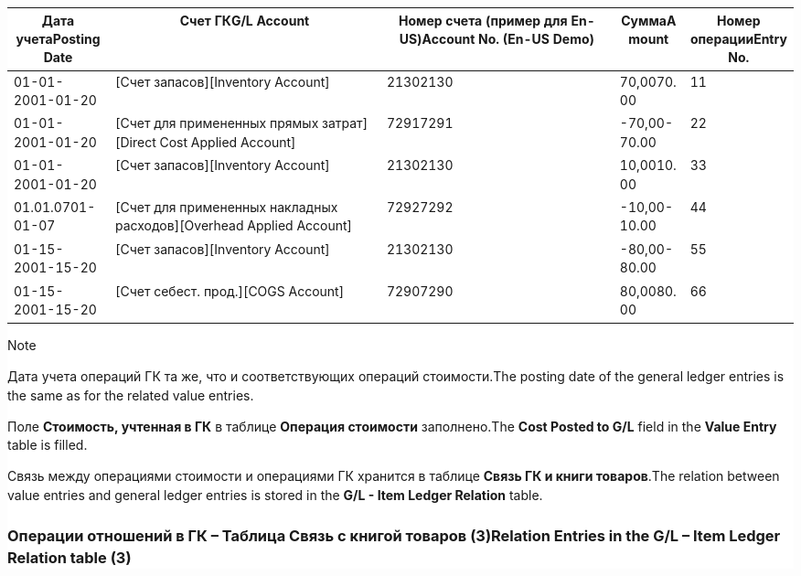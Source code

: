 |<span data-ttu-id="6d1a3-229">Дата учета</span><span class="sxs-lookup"><span data-stu-id="6d1a3-229">Posting Date</span></span>|<span data-ttu-id="6d1a3-230">Счет ГК</span><span class="sxs-lookup"><span data-stu-id="6d1a3-230">G/L Account</span></span>|<span data-ttu-id="6d1a3-231">Номер счета (пример для En-US)</span><span class="sxs-lookup"><span data-stu-id="6d1a3-231">Account No. (En-US Demo)</span></span>|<span data-ttu-id="6d1a3-232">Сумма</span><span class="sxs-lookup"><span data-stu-id="6d1a3-232">Amount</span></span>|<span data-ttu-id="6d1a3-233">Номер операции</span><span class="sxs-lookup"><span data-stu-id="6d1a3-233">Entry No.</span></span>|  
|------------|-----------|------------------------|------|---------|  
|<span data-ttu-id="6d1a3-234">01-01-20</span><span class="sxs-lookup"><span data-stu-id="6d1a3-234">01-01-20</span></span>|<span data-ttu-id="6d1a3-235">[Счет запасов]</span><span class="sxs-lookup"><span data-stu-id="6d1a3-235">[Inventory Account]</span></span>|<span data-ttu-id="6d1a3-236">2130</span><span class="sxs-lookup"><span data-stu-id="6d1a3-236">2130</span></span>|<span data-ttu-id="6d1a3-237">70,00</span><span class="sxs-lookup"><span data-stu-id="6d1a3-237">70.00</span></span>|<span data-ttu-id="6d1a3-238">1</span><span class="sxs-lookup"><span data-stu-id="6d1a3-238">1</span></span>|  
|<span data-ttu-id="6d1a3-239">01-01-20</span><span class="sxs-lookup"><span data-stu-id="6d1a3-239">01-01-20</span></span>|<span data-ttu-id="6d1a3-240">[Счет для примененных прямых затрат]</span><span class="sxs-lookup"><span data-stu-id="6d1a3-240">[Direct Cost Applied Account]</span></span>|<span data-ttu-id="6d1a3-241">7291</span><span class="sxs-lookup"><span data-stu-id="6d1a3-241">7291</span></span>|<span data-ttu-id="6d1a3-242">-70,00</span><span class="sxs-lookup"><span data-stu-id="6d1a3-242">-70.00</span></span>|<span data-ttu-id="6d1a3-243">2</span><span class="sxs-lookup"><span data-stu-id="6d1a3-243">2</span></span>|  
|<span data-ttu-id="6d1a3-244">01-01-20</span><span class="sxs-lookup"><span data-stu-id="6d1a3-244">01-01-20</span></span>|<span data-ttu-id="6d1a3-245">[Счет запасов]</span><span class="sxs-lookup"><span data-stu-id="6d1a3-245">[Inventory Account]</span></span>|<span data-ttu-id="6d1a3-246">2130</span><span class="sxs-lookup"><span data-stu-id="6d1a3-246">2130</span></span>|<span data-ttu-id="6d1a3-247">10,00</span><span class="sxs-lookup"><span data-stu-id="6d1a3-247">10.00</span></span>|<span data-ttu-id="6d1a3-248">3</span><span class="sxs-lookup"><span data-stu-id="6d1a3-248">3</span></span>|  
|<span data-ttu-id="6d1a3-249">01.01.07</span><span class="sxs-lookup"><span data-stu-id="6d1a3-249">01-01-07</span></span>|<span data-ttu-id="6d1a3-250">[Счет для примененных накладных расходов]</span><span class="sxs-lookup"><span data-stu-id="6d1a3-250">[Overhead Applied Account]</span></span>|<span data-ttu-id="6d1a3-251">7292</span><span class="sxs-lookup"><span data-stu-id="6d1a3-251">7292</span></span>|<span data-ttu-id="6d1a3-252">-10,00</span><span class="sxs-lookup"><span data-stu-id="6d1a3-252">-10.00</span></span>|<span data-ttu-id="6d1a3-253">4</span><span class="sxs-lookup"><span data-stu-id="6d1a3-253">4</span></span>|  
|<span data-ttu-id="6d1a3-254">01-15-20</span><span class="sxs-lookup"><span data-stu-id="6d1a3-254">01-15-20</span></span>|<span data-ttu-id="6d1a3-255">[Счет запасов]</span><span class="sxs-lookup"><span data-stu-id="6d1a3-255">[Inventory Account]</span></span>|<span data-ttu-id="6d1a3-256">2130</span><span class="sxs-lookup"><span data-stu-id="6d1a3-256">2130</span></span>|<span data-ttu-id="6d1a3-257">-80,00</span><span class="sxs-lookup"><span data-stu-id="6d1a3-257">-80.00</span></span>|<span data-ttu-id="6d1a3-258">5</span><span class="sxs-lookup"><span data-stu-id="6d1a3-258">5</span></span>|  
|<span data-ttu-id="6d1a3-259">01-15-20</span><span class="sxs-lookup"><span data-stu-id="6d1a3-259">01-15-20</span></span>|<span data-ttu-id="6d1a3-260">[Счет себест. прод.]</span><span class="sxs-lookup"><span data-stu-id="6d1a3-260">[COGS Account]</span></span>|<span data-ttu-id="6d1a3-261">7290</span><span class="sxs-lookup"><span data-stu-id="6d1a3-261">7290</span></span>|<span data-ttu-id="6d1a3-262">80,00</span><span class="sxs-lookup"><span data-stu-id="6d1a3-262">80.00</span></span>|<span data-ttu-id="6d1a3-263">6</span><span class="sxs-lookup"><span data-stu-id="6d1a3-263">6</span></span>|  

> [!NOTE]  
> <span data-ttu-id="6d1a3-264">Дата учета операций ГК та же, что и соответствующих операций стоимости.</span><span class="sxs-lookup"><span data-stu-id="6d1a3-264">The posting date of the general ledger entries is the same as for the related value entries.</span></span>  
> 
> <span data-ttu-id="6d1a3-265">Поле **Стоимость, учтенная в ГК** в таблице **Операция стоимости** заполнено.</span><span class="sxs-lookup"><span data-stu-id="6d1a3-265">The **Cost Posted to G/L** field in the **Value Entry** table is filled.</span></span>  

 <span data-ttu-id="6d1a3-266">Связь между операциями стоимости и операциями ГК хранится в таблице **Связь ГК и книги товаров**.</span><span class="sxs-lookup"><span data-stu-id="6d1a3-266">The relation between value entries and general ledger entries is stored in the **G/L - Item Ledger Relation** table.</span></span>  

### <a name="relation-entries-in-the-gl--item-ledger-relation-table-3"></a><span data-ttu-id="6d1a3-267">Операции отношений в ГК – Таблица Связь с книгой товаров (3)</span><span class="sxs-lookup"><span data-stu-id="6d1a3-267">Relation Entries in the G/L – Item Ledger Relation table (3)</span></span>
